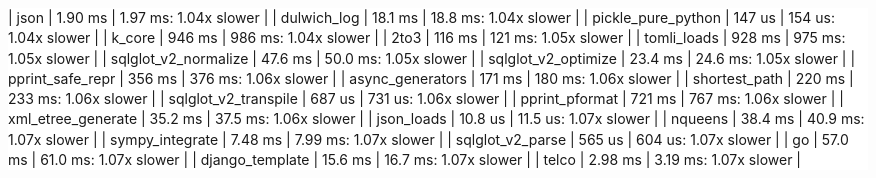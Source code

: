 | json                             | 1.90 ms                                                                                                           | 1.97 ms: 1.04x slower                                                                                                   |
| dulwich_log                      | 18.1 ms                                                                                                           | 18.8 ms: 1.04x slower                                                                                                   |
| pickle_pure_python               | 147 us                                                                                                            | 154 us: 1.04x slower                                                                                                    |
| k_core                           | 946 ms                                                                                                            | 986 ms: 1.04x slower                                                                                                    |
| 2to3                             | 116 ms                                                                                                            | 121 ms: 1.05x slower                                                                                                    |
| tomli_loads                      | 928 ms                                                                                                            | 975 ms: 1.05x slower                                                                                                    |
| sqlglot_v2_normalize             | 47.6 ms                                                                                                           | 50.0 ms: 1.05x slower                                                                                                   |
| sqlglot_v2_optimize              | 23.4 ms                                                                                                           | 24.6 ms: 1.05x slower                                                                                                   |
| pprint_safe_repr                 | 356 ms                                                                                                            | 376 ms: 1.06x slower                                                                                                    |
| async_generators                 | 171 ms                                                                                                            | 180 ms: 1.06x slower                                                                                                    |
| shortest_path                    | 220 ms                                                                                                            | 233 ms: 1.06x slower                                                                                                    |
| sqlglot_v2_transpile             | 687 us                                                                                                            | 731 us: 1.06x slower                                                                                                    |
| pprint_pformat                   | 721 ms                                                                                                            | 767 ms: 1.06x slower                                                                                                    |
| xml_etree_generate               | 35.2 ms                                                                                                           | 37.5 ms: 1.06x slower                                                                                                   |
| json_loads                       | 10.8 us                                                                                                           | 11.5 us: 1.07x slower                                                                                                   |
| nqueens                          | 38.4 ms                                                                                                           | 40.9 ms: 1.07x slower                                                                                                   |
| sympy_integrate                  | 7.48 ms                                                                                                           | 7.99 ms: 1.07x slower                                                                                                   |
| sqlglot_v2_parse                 | 565 us                                                                                                            | 604 us: 1.07x slower                                                                                                    |
| go                               | 57.0 ms                                                                                                           | 61.0 ms: 1.07x slower                                                                                                   |
| django_template                  | 15.6 ms                                                                                                           | 16.7 ms: 1.07x slower                                                                                                   |
| telco                            | 2.98 ms                                                                                                           | 3.19 ms: 1.07x slower                                                                                                   |